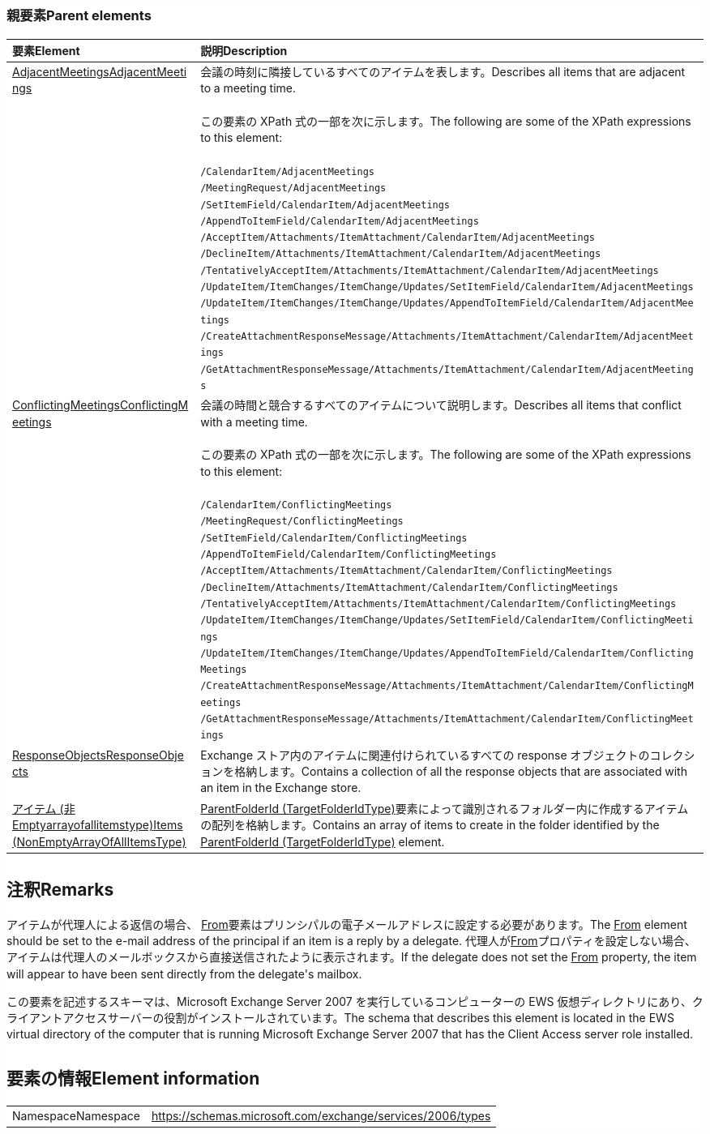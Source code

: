 ### <a name="parent-elements"></a><span data-ttu-id="e9d0a-140">親要素</span><span class="sxs-lookup"><span data-stu-id="e9d0a-140">Parent elements</span></span>

|<span data-ttu-id="e9d0a-141">**要素**</span><span class="sxs-lookup"><span data-stu-id="e9d0a-141">**Element**</span></span>|<span data-ttu-id="e9d0a-142">**説明**</span><span class="sxs-lookup"><span data-stu-id="e9d0a-142">**Description**</span></span>|
|:-----|:-----|
|[<span data-ttu-id="e9d0a-143">AdjacentMeetings</span><span class="sxs-lookup"><span data-stu-id="e9d0a-143">AdjacentMeetings</span></span>](adjacentmeetings.md) <br/> | <span data-ttu-id="e9d0a-144">会議の時刻に隣接しているすべてのアイテムを表します。</span><span class="sxs-lookup"><span data-stu-id="e9d0a-144">Describes all items that are adjacent to a meeting time.</span></span>  <br/><br/>  <span data-ttu-id="e9d0a-145">この要素の XPath 式の一部を次に示します。</span><span class="sxs-lookup"><span data-stu-id="e9d0a-145">The following are some of the XPath expressions to this element:</span></span>  <br/><br/>  `/CalendarItem/AdjacentMeetings` <br/>  `/MeetingRequest/AdjacentMeetings` <br/>  `/SetItemField/CalendarItem/AdjacentMeetings` <br/>  `/AppendToItemField/CalendarItem/AdjacentMeetings` <br/>  `/AcceptItem/Attachments/ItemAttachment/CalendarItem/AdjacentMeetings` <br/>  `/DeclineItem/Attachments/ItemAttachment/CalendarItem/AdjacentMeetings` <br/>  `/TentativelyAcceptItem/Attachments/ItemAttachment/CalendarItem/AdjacentMeetings` <br/>  `/UpdateItem/ItemChanges/ItemChange/Updates/SetItemField/CalendarItem/AdjacentMeetings` <br/>  `/UpdateItem/ItemChanges/ItemChange/Updates/AppendToItemField/CalendarItem/AdjacentMeetings` <br/>  `/CreateAttachmentResponseMessage/Attachments/ItemAttachment/CalendarItem/AdjacentMeetings` <br/>  `/GetAttachmentResponseMessage/Attachments/ItemAttachment/CalendarItem/AdjacentMeetings` <br/> |
|[<span data-ttu-id="e9d0a-146">ConflictingMeetings</span><span class="sxs-lookup"><span data-stu-id="e9d0a-146">ConflictingMeetings</span></span>](conflictingmeetings.md) <br/> | <span data-ttu-id="e9d0a-147">会議の時間と競合するすべてのアイテムについて説明します。</span><span class="sxs-lookup"><span data-stu-id="e9d0a-147">Describes all items that conflict with a meeting time.</span></span>  <br/><br/>  <span data-ttu-id="e9d0a-148">この要素の XPath 式の一部を次に示します。</span><span class="sxs-lookup"><span data-stu-id="e9d0a-148">The following are some of the XPath expressions to this element:</span></span> <br/> <br/>  `/CalendarItem/ConflictingMeetings` <br/>  `/MeetingRequest/ConflictingMeetings` <br/>  `/SetItemField/CalendarItem/ConflictingMeetings` <br/>  `/AppendToItemField/CalendarItem/ConflictingMeetings` <br/>  `/AcceptItem/Attachments/ItemAttachment/CalendarItem/ConflictingMeetings` <br/>  `/DeclineItem/Attachments/ItemAttachment/CalendarItem/ConflictingMeetings` <br/>  `/TentativelyAcceptItem/Attachments/ItemAttachment/CalendarItem/ConflictingMeetings` <br/>  `/UpdateItem/ItemChanges/ItemChange/Updates/SetItemField/CalendarItem/ConflictingMeetings` <br/>  `/UpdateItem/ItemChanges/ItemChange/Updates/AppendToItemField/CalendarItem/ConflictingMeetings` <br/>  `/CreateAttachmentResponseMessage/Attachments/ItemAttachment/CalendarItem/ConflictingMeetings` <br/>  `/GetAttachmentResponseMessage/Attachments/ItemAttachment/CalendarItem/ConflictingMeetings` <br/> |
|[<span data-ttu-id="e9d0a-149">ResponseObjects</span><span class="sxs-lookup"><span data-stu-id="e9d0a-149">ResponseObjects</span></span>](responseobjects.md) <br/> |<span data-ttu-id="e9d0a-150">Exchange ストア内のアイテムに関連付けられているすべての response オブジェクトのコレクションを格納します。</span><span class="sxs-lookup"><span data-stu-id="e9d0a-150">Contains a collection of all the response objects that are associated with an item in the Exchange store.</span></span>  <br/> |
|[<span data-ttu-id="e9d0a-151">アイテム (非 Emptyarrayofallitemstype)</span><span class="sxs-lookup"><span data-stu-id="e9d0a-151">Items (NonEmptyArrayOfAllItemsType)</span></span>](items-nonemptyarrayofallitemstype.md) <br/> |<span data-ttu-id="e9d0a-152">[ParentFolderId (TargetFolderIdType)](parentfolderid-targetfolderidtype.md)要素によって識別されるフォルダー内に作成するアイテムの配列を格納します。</span><span class="sxs-lookup"><span data-stu-id="e9d0a-152">Contains an array of items to create in the folder identified by the [ParentFolderId (TargetFolderIdType)](parentfolderid-targetfolderidtype.md) element.</span></span>  <br/> |
   
## <a name="remarks"></a><span data-ttu-id="e9d0a-153">注釈</span><span class="sxs-lookup"><span data-stu-id="e9d0a-153">Remarks</span></span>

<span data-ttu-id="e9d0a-154">アイテムが代理人による返信の場合、 [From](from.md)要素はプリンシパルの電子メールアドレスに設定する必要があります。</span><span class="sxs-lookup"><span data-stu-id="e9d0a-154">The [From](from.md) element should be set to the e-mail address of the principal if an item is a reply by a delegate.</span></span> <span data-ttu-id="e9d0a-155">代理人が[From](from.md)プロパティを設定しない場合、アイテムは代理人のメールボックスから直接送信されたように表示されます。</span><span class="sxs-lookup"><span data-stu-id="e9d0a-155">If the delegate does not set the [From](from.md) property, the item will appear to have been sent directly from the delegate's mailbox.</span></span> 
  
<span data-ttu-id="e9d0a-156">この要素を記述するスキーマは、Microsoft Exchange Server 2007 を実行しているコンピューターの EWS 仮想ディレクトリにあり、クライアントアクセスサーバーの役割がインストールされています。</span><span class="sxs-lookup"><span data-stu-id="e9d0a-156">The schema that describes this element is located in the EWS virtual directory of the computer that is running Microsoft Exchange Server 2007 that has the Client Access server role installed.</span></span>
  
## <a name="element-information"></a><span data-ttu-id="e9d0a-157">要素の情報</span><span class="sxs-lookup"><span data-stu-id="e9d0a-157">Element information</span></span>

|||
|:-----|:-----|
|<span data-ttu-id="e9d0a-158">Namespace</span><span class="sxs-lookup"><span data-stu-id="e9d0a-158">Namespace</span></span>  <br/> |https://schemas.microsoft.com/exchange/services/2006/types  <br/> |